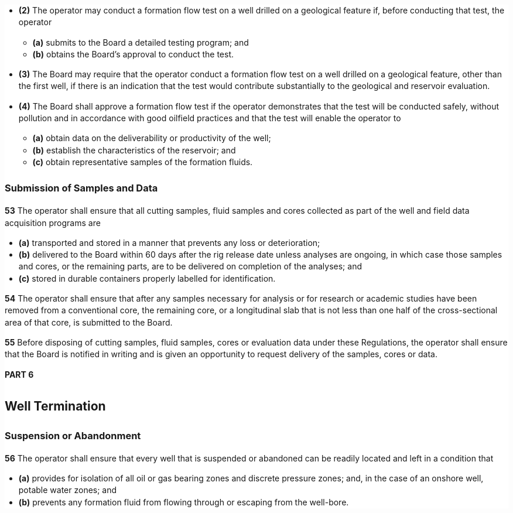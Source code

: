 - **(2)** The operator may conduct a formation flow test on a well drilled on a geological feature if, before conducting that test, the operator
	- **(a)** submits to the Board a detailed testing program; and
	- **(b)** obtains the Board’s approval to conduct the test.

- **(3)** The Board may require that the operator conduct a formation flow test on a well drilled on a geological feature, other than the first well, if there is an indication that the test would contribute substantially to the geological and reservoir evaluation.

- **(4)** The Board shall approve a formation flow test if the operator demonstrates that the test will be conducted safely, without pollution and in accordance with good oilfield practices and that the test will enable the operator to
	- **(a)** obtain data on the deliverability or productivity of the well;
	- **(b)** establish the characteristics of the reservoir; and
	- **(c)** obtain representative samples of the formation fluids.




### Submission of Samples and Data


**53** The operator shall ensure that all cutting samples, fluid samples and cores collected as part of the well and field data acquisition programs are
- **(a)** transported and stored in a manner that prevents any loss or deterioration;
- **(b)** delivered to the Board within 60 days after the rig release date unless analyses are ongoing, in which case those samples and cores, or the remaining parts, are to be delivered on completion of the analyses; and
- **(c)** stored in durable containers properly labelled for identification.



**54** The operator shall ensure that after any samples necessary for analysis or for research or academic studies have been removed from a conventional core, the remaining core, or a longitudinal slab that is not less than one half of the cross-sectional area of that core, is submitted to the Board.



**55** Before disposing of cutting samples, fluid samples, cores or evaluation data under these Regulations, the operator shall ensure that the Board is notified in writing and is given an opportunity to request delivery of the samples, cores or data.




**PART 6** 
## Well Termination



### Suspension or Abandonment


**56** The operator shall ensure that every well that is suspended or abandoned can be readily located and left in a condition that
- **(a)** provides for isolation of all oil or gas bearing zones and discrete pressure zones; and, in the case of an onshore well, potable water zones; and
- **(b)** prevents any formation fluid from flowing through or escaping from the well-bore.
